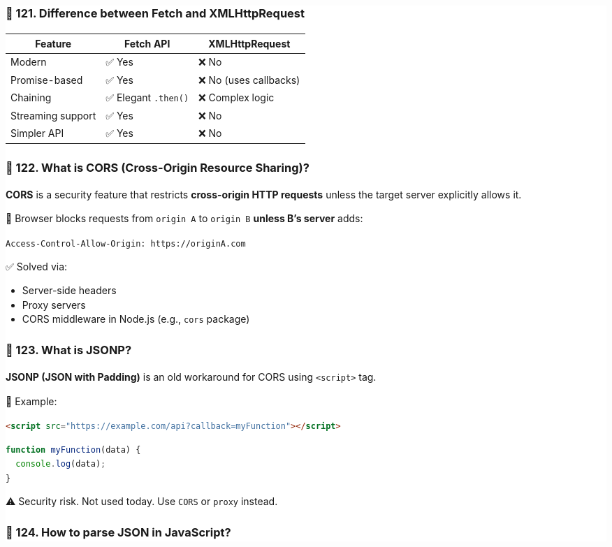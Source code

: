 

### 🔹 121. **Difference between Fetch and XMLHttpRequest**

| Feature           | Fetch API           | XMLHttpRequest        |
| ----------------- | ------------------- | --------------------- |
| Modern            | ✅ Yes               | ❌ No                  |
| Promise-based     | ✅ Yes               | ❌ No (uses callbacks) |
| Chaining          | ✅ Elegant `.then()` | ❌ Complex logic       |
| Streaming support | ✅ Yes               | ❌ No                  |
| Simpler API       | ✅ Yes               | ❌ No                  |



### 🔹 122. **What is CORS (Cross-Origin Resource Sharing)?**

**CORS** is a security feature that restricts **cross-origin HTTP requests** unless the target server explicitly allows it.

🧠 Browser blocks requests from `origin A` to `origin B` **unless B’s server** adds:

```http
Access-Control-Allow-Origin: https://originA.com
```

✅ Solved via:

* Server-side headers
* Proxy servers
* CORS middleware in Node.js (e.g., `cors` package)



### 🔹 123. **What is JSONP?**

**JSONP (JSON with Padding)** is an old workaround for CORS using `<script>` tag.

🧠 Example:

```html
<script src="https://example.com/api?callback=myFunction"></script>
```

```js
function myFunction(data) {
  console.log(data);
}
```

⚠️ Security risk. Not used today. Use `CORS` or `proxy` instead.



### 🔹 124. **How to parse JSON in JavaScript?**
